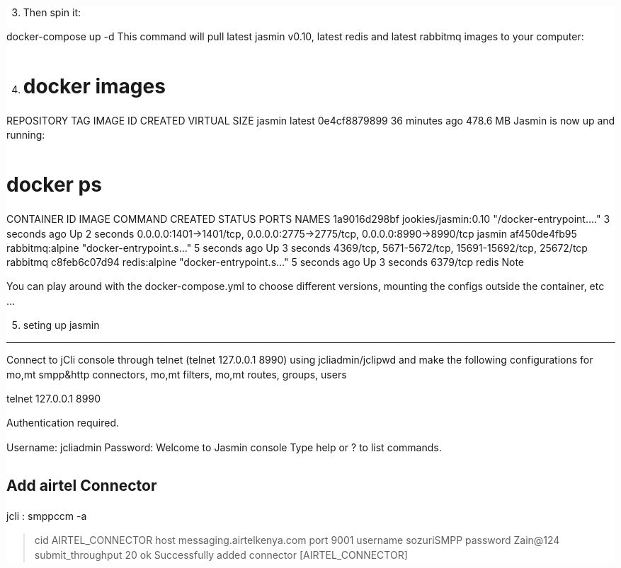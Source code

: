 
3. Then spin it:

docker-compose up -d
This command will pull latest jasmin v0.10, latest redis and latest rabbitmq images to your computer:

4. # docker images
REPOSITORY          TAG                 IMAGE ID            CREATED             VIRTUAL SIZE
jasmin              latest              0e4cf8879899        36 minutes ago      478.6 MB
Jasmin is now up and running:

# docker ps
CONTAINER ID   IMAGE                 COMMAND                  CREATED         STATUS         PORTS                                                                    NAMES
1a9016d298bf   jookies/jasmin:0.10   "/docker-entrypoint.…"   3 seconds ago   Up 2 seconds   0.0.0.0:1401->1401/tcp, 0.0.0.0:2775->2775/tcp, 0.0.0.0:8990->8990/tcp   jasmin
af450de4fb95   rabbitmq:alpine       "docker-entrypoint.s…"   5 seconds ago   Up 3 seconds   4369/tcp, 5671-5672/tcp, 15691-15692/tcp, 25672/tcp                      rabbitmq
c8feb6c07d94   redis:alpine          "docker-entrypoint.s…"   5 seconds ago   Up 3 seconds   6379/tcp                                                                 redis
Note

You can play around with the docker-compose.yml to choose different versions, mounting the configs outside the container, etc …



5. seting up jasmin
--------------------------
Connect to jCli console through telnet (telnet 127.0.0.1 8990) using jcliadmin/jclipwd  and make the following configurations for
mo,mt smpp&http connectors,
mo,mt filters,
mo,mt routes,
groups,
users

telnet 127.0.0.1 8990

Authentication required.

Username: jcliadmin
Password:
Welcome to Jasmin console
Type help or ? to list commands.

Add airtel Connector
------------------------

jcli : smppccm -a
> cid AIRTEL_CONNECTOR
> host messaging.airtelkenya.com
> port 9001
> username sozuriSMPP
> password Zain@124
> submit_throughput 20
> ok
Successfully added connector [AIRTEL_CONNECTOR]
